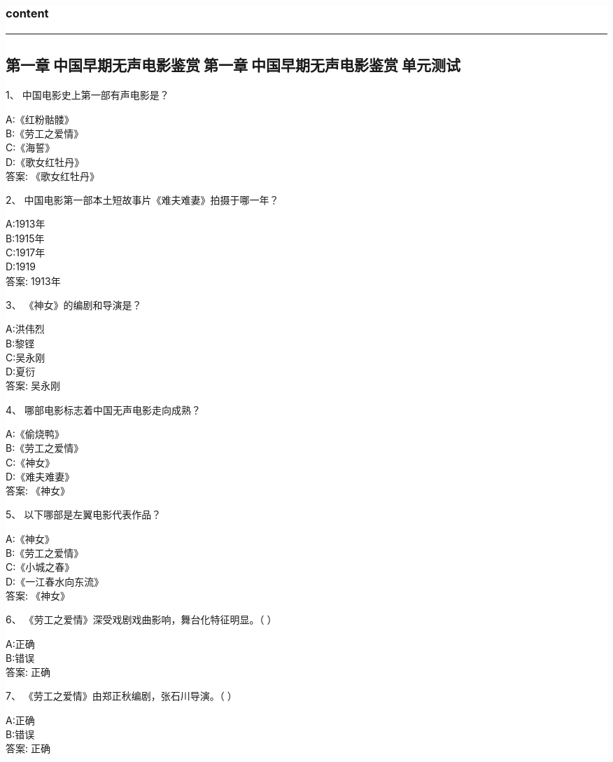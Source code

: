 ### content

* * *

## 第一章 中国早期无声电影鉴赏 第一章 中国早期无声电影鉴赏 单元测试

1、 中国电影史上第一部有声电影是？

A:《红粉骷髅》  
B:《劳工之爱情》  
C:《海誓》  
D:《歌女红牡丹》  
答案: 《歌女红牡丹》  

2、 中国电影第一部本土短故事片《难夫难妻》拍摄于哪一年？

A:1913年  
B:1915年  
C:1917年  
D:1919  
答案: 1913年

3、 《神女》的编剧和导演是？

A:洪伟烈  
B:黎铿  
C:吴永刚  
D:夏衍  
答案: 吴永刚

4、 哪部电影标志着中国无声电影走向成熟？

A:《偷烧鸭》  
B:《劳工之爱情》  
C:《神女》  
D:《难夫难妻》  
答案: 《神女》

5、 以下哪部是左翼电影代表作品？

A:《神女》  
B:《劳工之爱情》  
C:《小城之春》  
D:《一江春水向东流》  
答案: 《神女》

6、 《劳工之爱情》深受戏剧戏曲影响，舞台化特征明显。（  ）

A:正确  
B:错误  
答案: 正确

7、 《劳工之爱情》由郑正秋编剧，张石川导演。（  ）

A:正确  
B:错误  
答案: 正确
